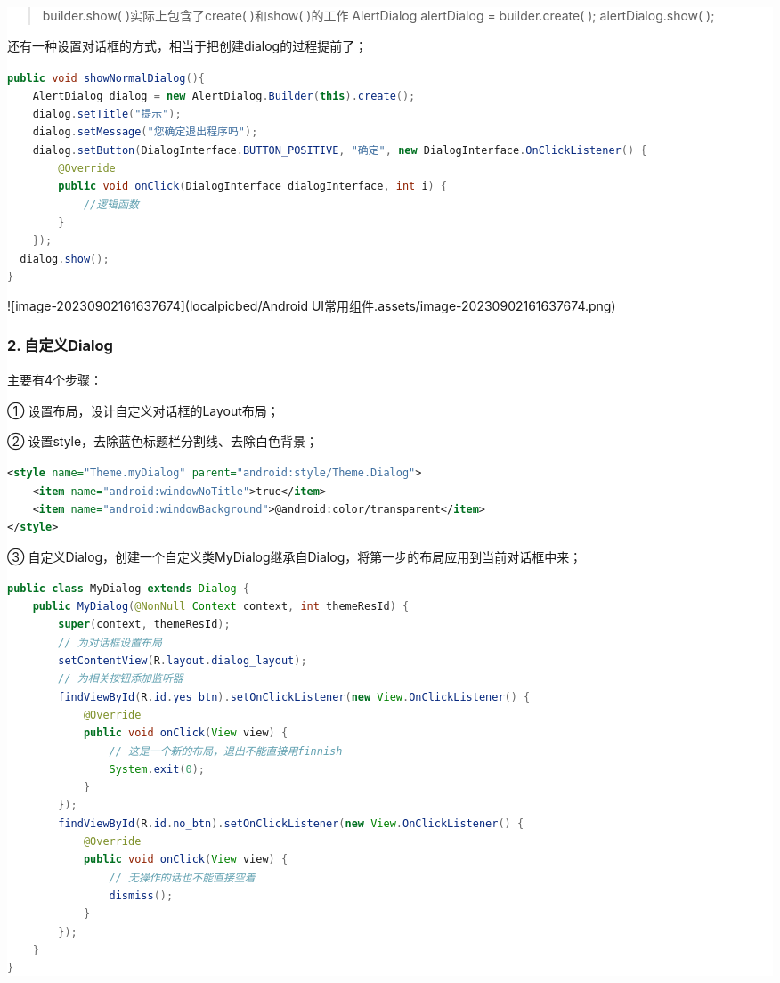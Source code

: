> builder.show( )实际上包含了create( )和show( )的工作
> AlertDialog alertDialog = builder.create( );
> alertDialog.show( );

还有一种设置对话框的方式，相当于把创建dialog的过程提前了；

```java
public void showNormalDialog(){
    AlertDialog dialog = new AlertDialog.Builder(this).create();
    dialog.setTitle("提示");
    dialog.setMessage("您确定退出程序吗");
    dialog.setButton(DialogInterface.BUTTON_POSITIVE, "确定", new DialogInterface.OnClickListener() {
        @Override
        public void onClick(DialogInterface dialogInterface, int i) {
            //逻辑函数
        }
    });
  dialog.show();
}
```

![image-20230902161637674](localpicbed/Android UI常用组件.assets/image-20230902161637674.png)

### 2. 自定义Dialog

主要有4个步骤：

① 设置布局，设计自定义对话框的Layout布局；

② 设置style，去除蓝色标题栏分割线、去除白色背景；

```xml
<style name="Theme.myDialog" parent="android:style/Theme.Dialog">
    <item name="android:windowNoTitle">true</item>
    <item name="android:windowBackground">@android:color/transparent</item>
</style>
```

③ 自定义Dialog，创建一个自定义类MyDialog继承自Dialog，将第一步的布局应用到当前对话框中来；

```java
public class MyDialog extends Dialog {
    public MyDialog(@NonNull Context context, int themeResId) {
        super(context, themeResId);
        // 为对话框设置布局
        setContentView(R.layout.dialog_layout);
        // 为相关按钮添加监听器
        findViewById(R.id.yes_btn).setOnClickListener(new View.OnClickListener() {
            @Override
            public void onClick(View view) {
                // 这是一个新的布局，退出不能直接用finnish
                System.exit(0);
            }
        });
        findViewById(R.id.no_btn).setOnClickListener(new View.OnClickListener() {
            @Override
            public void onClick(View view) {
                // 无操作的话也不能直接空着
                dismiss();
            }
        });
    }
}
```

